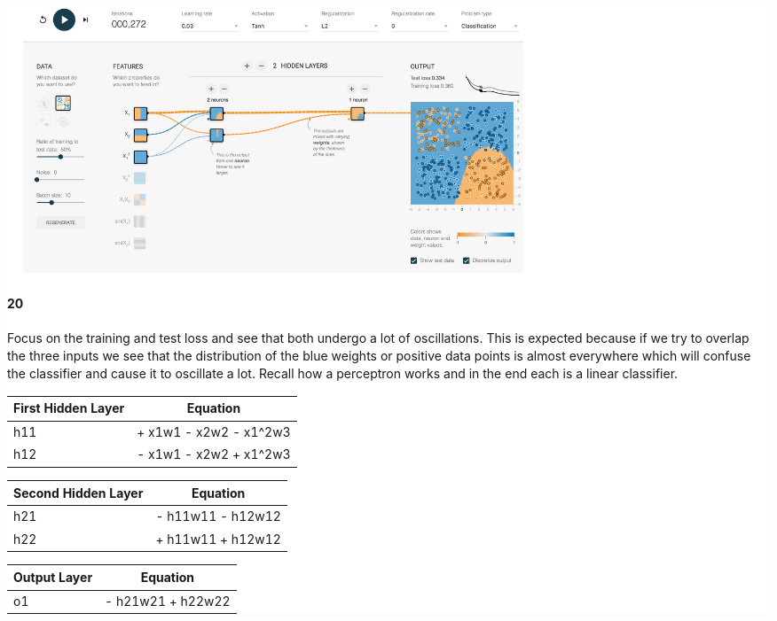  <img src="/images/18.png" height="300" width="600"> 



#### 20 

Focus on the training and test loss and see that both undergo a lot of oscillations. This is expected because if we try to overlap the three inputs we see that the distribution of the blue weights or positive data points is almost everywhere which will confuse the classifier and cause it to oscillate a lot. Recall how a perceptron works and in the end each is a linear classifier.  


| First Hidden Layer | Equation |
| ------------- |:-------------:|
| h11 | + x1w1 - x2w2 - x1^2w3|
| h12 | - x1w1  - x2w2   + x1^2w3 |



| Second Hidden Layer | Equation |
| ------------- |:-------------:|
|h21| - h11w11 - h12w12  |
|h22| + h11w11 + h12w12  |


| Output Layer | Equation |
| ------------- |:-------------:|
| o1 | - h21w21 + h22w22 |

